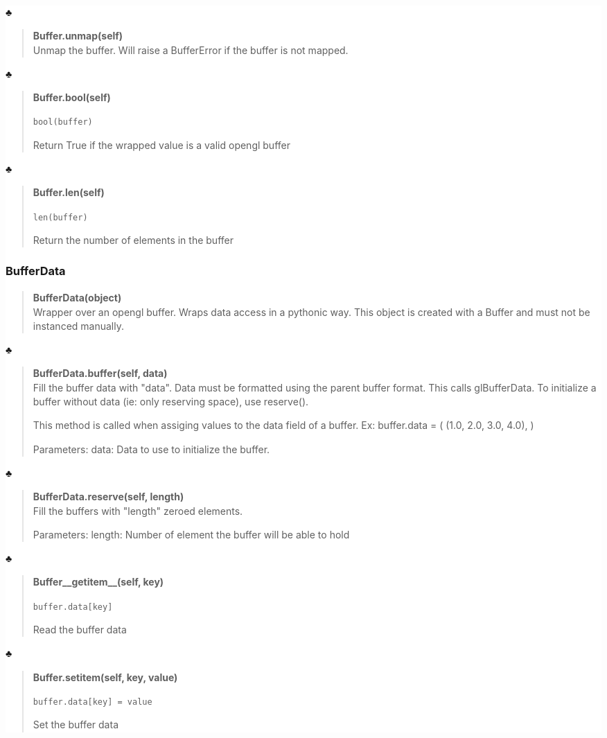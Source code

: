 ♣
>**Buffer.unmap(self)**  
>Unmap the buffer. Will raise a BufferError if the buffer is not mapped.

♣
>**Buffer.__bool__(self)**  
>
>     bool(buffer)
>     
> Return True if the wrapped value is a valid opengl buffer

♣
>**Buffer.__len__(self)**  
>
>     len(buffer)
>     
> Return the number of elements in the buffer

### **BufferData**  
>**BufferData(object)**  
>Wrapper over an opengl buffer. Wraps data access in a pythonic way.
>This object is created with a Buffer and must not be instanced manually.
>

♣
>**BufferData.buffer(self, data)**  
>Fill the buffer data with "data". Data must be formatted using the
>parent buffer format. This calls glBufferData. To initialize a buffer
>without data (ie: only reserving space), use reserve().
>
>This method is called when assiging values to the data field of a buffer.
>Ex: buffer.data = ( (1.0, 2.0, 3.0, 4.0),  )
>
>Parameters:
>data: Data to use to initialize the buffer.

♣
>**BufferData.reserve(self, length)**  
>Fill the buffers with "length" zeroed elements.
>            
>Parameters:
>    length: Number of element the buffer will be able to hold

♣
>**Buffer__getitem__(self, key)**  
>
>     buffer.data[key]
>     
> Read the buffer data

♣
>**Buffer.__setitem__(self, key, value)**  
>
>     buffer.data[key] = value
>     
> Set the buffer data
